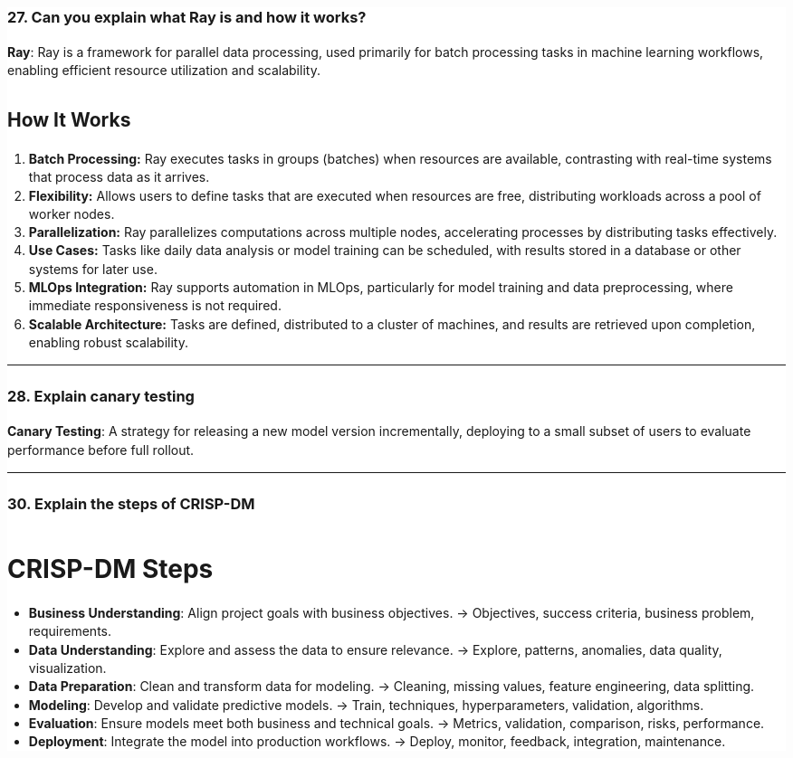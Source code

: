 
### 27. Can you explain what Ray is and how it works?

**Ray**: Ray is a framework for parallel data processing, used primarily for batch processing tasks in machine learning workflows, enabling efficient resource utilization and scalability.  

## How It Works  

1. **Batch Processing:** Ray executes tasks in groups (batches) when resources are available, contrasting with real-time systems that process data as it arrives.  
2. **Flexibility:** Allows users to define tasks that are executed when resources are free, distributing workloads across a pool of worker nodes.  
3. **Parallelization:** Ray parallelizes computations across multiple nodes, accelerating processes by distributing tasks effectively.  
4. **Use Cases:** Tasks like daily data analysis or model training can be scheduled, with results stored in a database or other systems for later use.  
5. **MLOps Integration:** Ray supports automation in MLOps, particularly for model training and data preprocessing, where immediate responsiveness is not required.  
6. **Scalable Architecture:** Tasks are defined, distributed to a cluster of machines, and results are retrieved upon completion, enabling robust scalability.  

---

### 28. Explain canary testing

**Canary Testing**:  A strategy for releasing a new model version incrementally, deploying to a small subset of users to evaluate performance before full rollout.

---

### 30. Explain the steps of CRISP-DM

# CRISP-DM Steps  

- **Business Understanding**: Align project goals with business objectives.  -> Objectives, success criteria, business problem, requirements.  
- **Data Understanding**: Explore and assess the data to ensure relevance.  -> Explore, patterns, anomalies, data quality, visualization.  
- **Data Preparation**: Clean and transform data for modeling.  -> Cleaning, missing values, feature engineering, data splitting.  
- **Modeling**: Develop and validate predictive models.  -> Train, techniques, hyperparameters, validation, algorithms.  
- **Evaluation**: Ensure models meet both business and technical goals.  -> Metrics, validation, comparison, risks, performance.  
- **Deployment**: Integrate the model into production workflows.  -> Deploy, monitor, feedback, integration, maintenance.  
